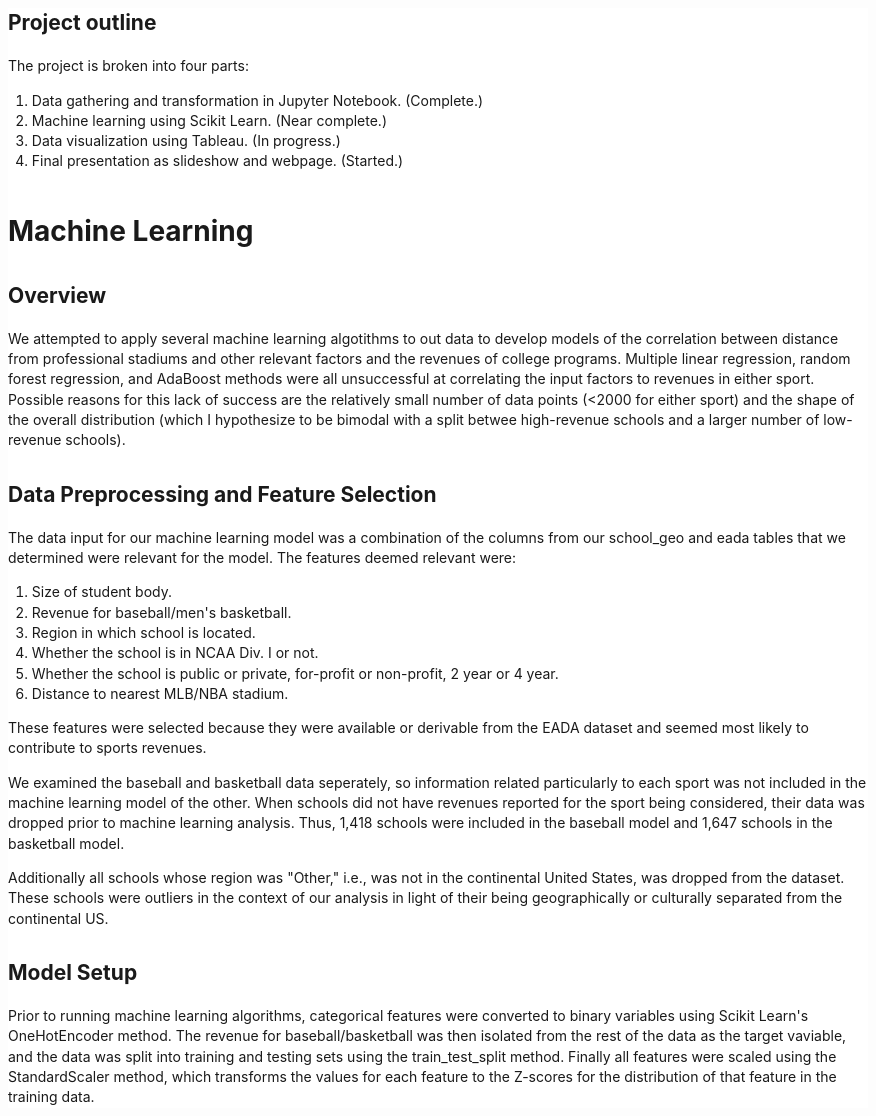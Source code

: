 ## Project outline
The project is broken into four parts:
1. Data gathering and transformation in Jupyter Notebook. (Complete.)
2. Machine learning using Scikit Learn. (Near complete.)
3. Data visualization using Tableau. (In progress.)
4. Final presentation as slideshow and webpage. (Started.)

# Machine Learning
## Overview
We attempted to apply several machine learning algotithms to out data to develop models of the correlation between distance from professional stadiums and other relevant factors and the revenues of college programs. Multiple linear regression, random forest regression, and AdaBoost methods were all unsuccessful at correlating the input factors to revenues in either sport. Possible reasons for this lack of success are the relatively small number of data points (<2000 for either sport) and the shape of the overall distribution (which I hypothesize to be bimodal with a split betwee high-revenue schools and a larger number of low-revenue schools). 

## Data Preprocessing and Feature Selection
The data input for our machine learning model was a combination of the columns from our school_geo and eada tables that we determined were relevant for the model. The features deemed relevant were:
1. Size of student body.
2. Revenue for baseball/men's basketball.
3. Region in which school is located.
4. Whether the school is in NCAA Div. I or not.
5. Whether the school is public or private, for-profit or non-profit, 2 year or 4 year.
6. Distance to nearest MLB/NBA stadium.

These features were selected because they were available or derivable from the EADA dataset and seemed most likely to contribute to sports revenues.

We examined the baseball and basketball data seperately, so information related particularly to each sport was not included in the machine learning model of the other. When schools did not have  revenues reported for the sport being considered, their data was dropped prior to machine learning analysis. Thus, 1,418 schools were included in the baseball model and 1,647 schools in the basketball model.

Additionally all schools whose region was "Other," i.e., was not in the continental United States, was dropped from the dataset. These schools were outliers in the context of our analysis in light of their being geographically or culturally separated from the continental US.

## Model Setup
Prior to running machine learning algorithms, categorical features were converted to binary variables using Scikit Learn's OneHotEncoder method. The revenue for baseball/basketball was then isolated from the rest of the data as the target vaviable, and the data was split into training and testing sets using the train_test_split method. Finally all features were scaled using the StandardScaler method, which transforms the values for each feature to the Z-scores for the distribution of that feature in the training data.
